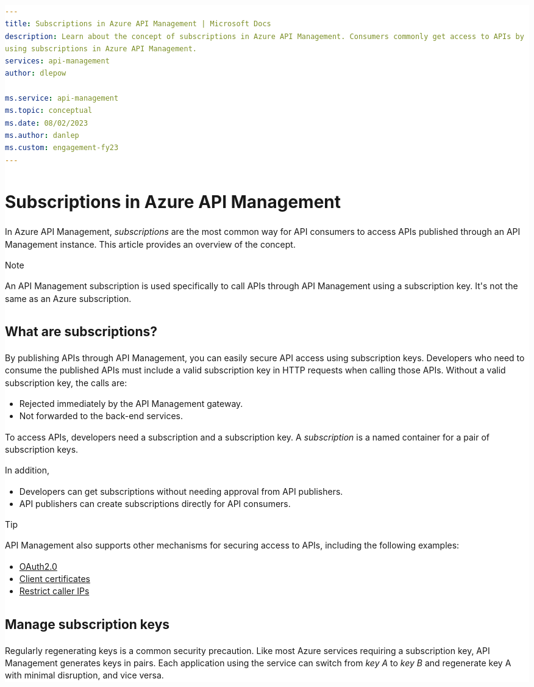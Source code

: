 ```yaml
---
title: Subscriptions in Azure API Management | Microsoft Docs
description: Learn about the concept of subscriptions in Azure API Management. Consumers commonly get access to APIs by using subscriptions in Azure API Management.
services: api-management
author: dlepow
 
ms.service: api-management
ms.topic: conceptual
ms.date: 08/02/2023
ms.author: danlep
ms.custom: engagement-fy23
---
```

# Subscriptions in Azure API Management

In Azure API Management, *subscriptions* are the most common way for API consumers to access APIs published through an API Management instance. This article provides an overview of the concept.

> [!NOTE]
> An API Management subscription is used specifically to call APIs through API Management using a subscription key. It's not the same as an Azure subscription.

## What are subscriptions?

By publishing APIs through API Management, you can easily secure API access using subscription keys. Developers who need to consume the published APIs must include a valid subscription key in HTTP requests when calling those APIs. Without a valid subscription key, the calls are:
* Rejected immediately by the API Management gateway. 
* Not forwarded to the back-end services.

To access APIs, developers need a subscription and a subscription key. A *subscription* is a named container for a pair of subscription keys. 

In addition,

* Developers can get subscriptions without needing approval from API publishers. 
* API publishers can create subscriptions directly for API consumers.

> [!TIP]
> API Management also supports other mechanisms for securing access to APIs, including the following examples:
> - [OAuth2.0](api-management-howto-protect-backend-with-aad.md)
> - [Client certificates](api-management-howto-mutual-certificates-for-clients.md)
> - [Restrict caller IPs](ip-filter-policy.md)

## Manage subscription keys

Regularly regenerating keys is a common security precaution. Like most Azure services requiring a subscription key, API Management generates keys in pairs. Each application using the service can switch from *key A* to *key B* and regenerate key A with minimal disruption, and vice versa.

